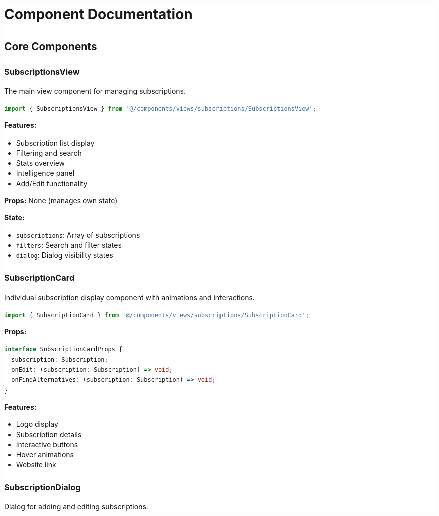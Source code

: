 # Component Documentation

## Core Components

### SubscriptionsView

The main view component for managing subscriptions.

```typescript
import { SubscriptionsView } from '@/components/views/subscriptions/SubscriptionsView';
```

**Features:**
- Subscription list display
- Filtering and search
- Stats overview
- Intelligence panel
- Add/Edit functionality

**Props:** None (manages own state)

**State:**
- `subscriptions`: Array of subscriptions
- `filters`: Search and filter states
- `dialog`: Dialog visibility states

### SubscriptionCard

Individual subscription display component with animations and interactions.

```typescript
import { SubscriptionCard } from '@/components/views/subscriptions/SubscriptionCard';
```

**Props:**
```typescript
interface SubscriptionCardProps {
  subscription: Subscription;
  onEdit: (subscription: Subscription) => void;
  onFindAlternatives: (subscription: Subscription) => void;
}
```

**Features:**
- Logo display
- Subscription details
- Interactive buttons
- Hover animations
- Website link

### SubscriptionDialog

Dialog for adding and editing subscriptions.
